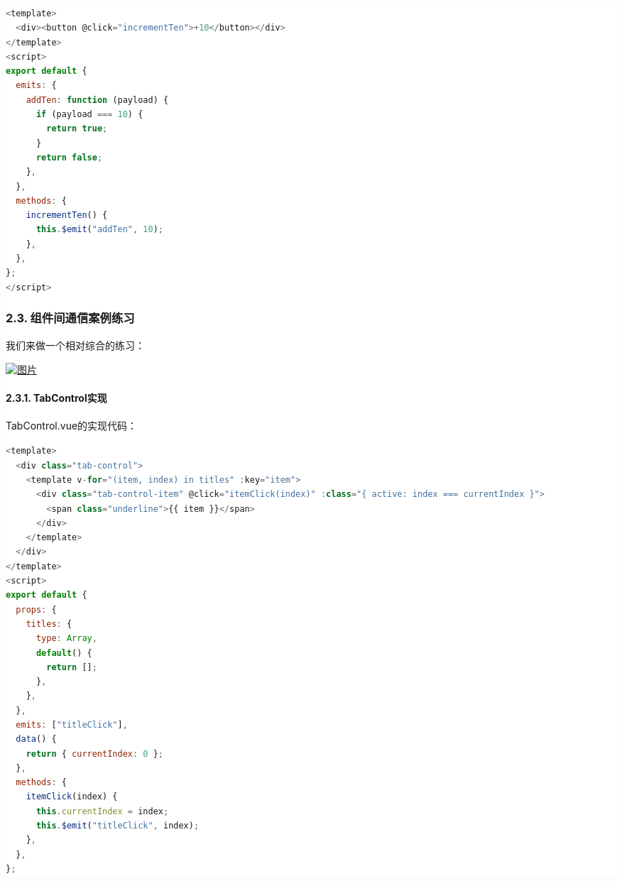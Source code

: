 ```javascript
<template>
  <div><button @click="incrementTen">+10</button></div>
</template>
<script>
export default {
  emits: {
    addTen: function (payload) {
      if (payload === 10) {
        return true;
      }
      return false;
    },
  },
  methods: {
    incrementTen() {
      this.$emit("addTen", 10);
    },
  },
};
</script>
```

### 2.3. 组件间通信案例练习

我们来做一个相对综合的练习：

<a data-fancybox title="图片" href="http://mk.xxoutman.cn/vue3_ts/640-1642511938810.webp">![图片](http://mk.xxoutman.cn/vue3_ts/640-1642511938810.webp)</a>

#### 2.3.1. TabControl实现

TabControl.vue的实现代码：

```javascript
<template>
  <div class="tab-control">
    <template v-for="(item, index) in titles" :key="item">
      <div class="tab-control-item" @click="itemClick(index)" :class="{ active: index === currentIndex }">
        <span class="underline">{{ item }}</span>
      </div>
    </template>
  </div>
</template>
<script>
export default {
  props: {
    titles: {
      type: Array,
      default() {
        return [];
      },
    },
  },
  emits: ["titleClick"],
  data() {
    return { currentIndex: 0 };
  },
  methods: {
    itemClick(index) {
      this.currentIndex = index;
      this.$emit("titleClick", index);
    },
  },
};
```